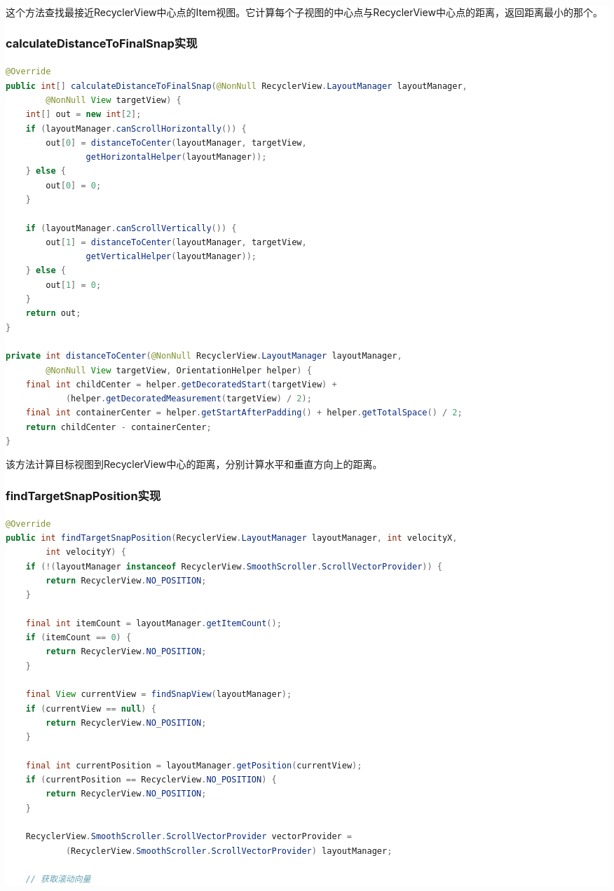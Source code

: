 这个方法查找最接近RecyclerView中心点的Item视图。它计算每个子视图的中心点与RecyclerView中心点的距离，返回距离最小的那个。

### calculateDistanceToFinalSnap实现

```java
@Override
public int[] calculateDistanceToFinalSnap(@NonNull RecyclerView.LayoutManager layoutManager,
        @NonNull View targetView) {
    int[] out = new int[2];
    if (layoutManager.canScrollHorizontally()) {
        out[0] = distanceToCenter(layoutManager, targetView,
                getHorizontalHelper(layoutManager));
    } else {
        out[0] = 0;
    }

    if (layoutManager.canScrollVertically()) {
        out[1] = distanceToCenter(layoutManager, targetView,
                getVerticalHelper(layoutManager));
    } else {
        out[1] = 0;
    }
    return out;
}

private int distanceToCenter(@NonNull RecyclerView.LayoutManager layoutManager,
        @NonNull View targetView, OrientationHelper helper) {
    final int childCenter = helper.getDecoratedStart(targetView) +
            (helper.getDecoratedMeasurement(targetView) / 2);
    final int containerCenter = helper.getStartAfterPadding() + helper.getTotalSpace() / 2;
    return childCenter - containerCenter;
}
```

该方法计算目标视图到RecyclerView中心的距离，分别计算水平和垂直方向上的距离。

### findTargetSnapPosition实现

```java
@Override
public int findTargetSnapPosition(RecyclerView.LayoutManager layoutManager, int velocityX,
        int velocityY) {
    if (!(layoutManager instanceof RecyclerView.SmoothScroller.ScrollVectorProvider)) {
        return RecyclerView.NO_POSITION;
    }

    final int itemCount = layoutManager.getItemCount();
    if (itemCount == 0) {
        return RecyclerView.NO_POSITION;
    }

    final View currentView = findSnapView(layoutManager);
    if (currentView == null) {
        return RecyclerView.NO_POSITION;
    }

    final int currentPosition = layoutManager.getPosition(currentView);
    if (currentPosition == RecyclerView.NO_POSITION) {
        return RecyclerView.NO_POSITION;
    }

    RecyclerView.SmoothScroller.ScrollVectorProvider vectorProvider =
            (RecyclerView.SmoothScroller.ScrollVectorProvider) layoutManager;
    
    // 获取滚动向量
```